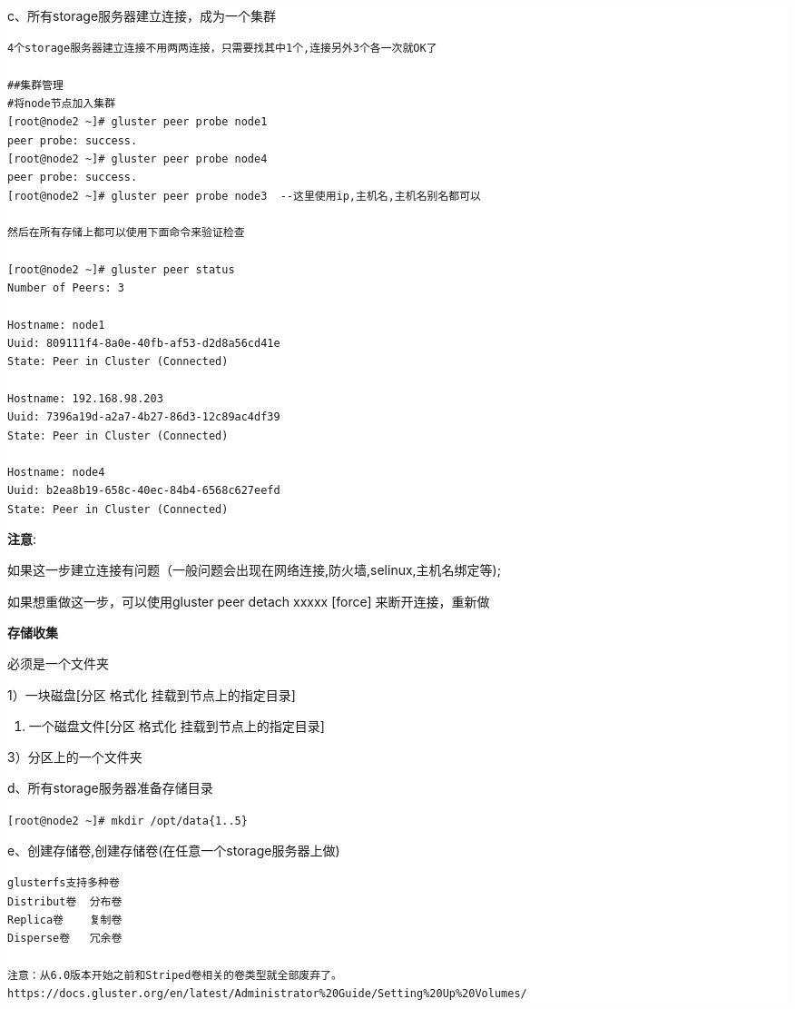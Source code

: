 c、所有storage服务器建立连接，成为一个集群

```
4个storage服务器建立连接不用两两连接，只需要找其中1个,连接另外3个各一次就OK了

##集群管理
#将node节点加入集群
[root@node2 ~]# gluster peer probe node1
peer probe: success. 
[root@node2 ~]# gluster peer probe node4
peer probe: success. 
[root@node2 ~]# gluster peer probe node3  --这里使用ip,主机名,主机名别名都可以

然后在所有存储上都可以使用下面命令来验证检查

[root@node2 ~]# gluster peer status
Number of Peers: 3

Hostname: node1
Uuid: 809111f4-8a0e-40fb-af53-d2d8a56cd41e
State: Peer in Cluster (Connected)

Hostname: 192.168.98.203
Uuid: 7396a19d-a2a7-4b27-86d3-12c89ac4df39
State: Peer in Cluster (Connected)

Hostname: node4
Uuid: b2ea8b19-658c-40ec-84b4-6568c627eefd
State: Peer in Cluster (Connected)
```

**注意**:

如果这一步建立连接有问题（一般问题会出现在网络连接,防火墙,selinux,主机名绑定等);

如果想重做这一步，可以使用gluster peer detach xxxxx [force] 来断开连接，重新做

**存储收集**

必须是一个文件夹

1）一块磁盘[分区 格式化 挂载到节点上的指定目录]

1. 一个磁盘文件[分区 格式化 挂载到节点上的指定目录]

3）分区上的一个文件夹

d、所有storage服务器准备存储目录

```
[root@node2 ~]# mkdir /opt/data{1..5}
```

e、创建存储卷,创建存储卷(在任意一个storage服务器上做)

```
glusterfs支持多种卷
Distribut卷  分布卷
Replica卷    复制卷
Disperse卷   冗余卷

注意：从6.0版本开始之前和Striped卷相关的卷类型就全部废弃了。
https://docs.gluster.org/en/latest/Administrator%20Guide/Setting%20Up%20Volumes/
```
